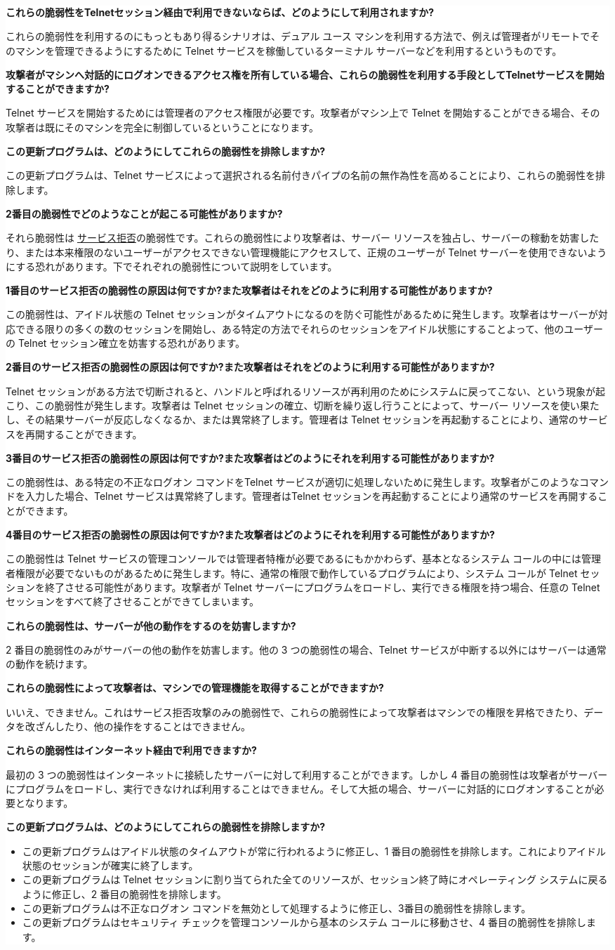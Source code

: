 **これらの脆弱性をTelnetセッション経由で利用できないならば、どのようにして利用されますか?**

これらの脆弱性を利用するのにもっともあり得るシナリオは、デュアル ユース マシンを利用する方法で、例えば管理者がリモートでそのマシンを管理できるようにするために Telnet サービスを稼働しているターミナル サーバーなどを利用するというものです。

**攻撃者がマシンへ対話的にログオンできるアクセス権を所有している場合、これらの脆弱性を利用する手段としてTelnetサービスを開始することができますか?**

Telnet サービスを開始するためには管理者のアクセス権限が必要です。攻撃者がマシン上で Telnet を開始することができる場合、その攻撃者は既にそのマシンを完全に制御しているということになります。

**この更新プログラムは、どのようにしてこれらの脆弱性を排除しますか?**

この更新プログラムは、Telnet サービスによって選択される名前付きパイプの名前の無作為性を高めることにより、これらの脆弱性を排除します。

**2番目の脆弱性でどのようなことが起こる可能性がありますか?**

それら脆弱性は [サービス拒否](http://www.microsoft.com/japan/security/glossary.mspx)の脆弱性です。これらの脆弱性により攻撃者は、サーバー リソースを独占し、サーバーの稼動を妨害したり、または本来権限のないユーザーがアクセスできない管理機能にアクセスして、正規のユーザーが Telnet サーバーを使用できないようにする恐れがあります。下でそれぞれの脆弱性について説明をしています。

**1番目のサービス拒否の脆弱性の原因は何ですか?また攻撃者はそれをどのように利用する可能性がありますか?**

この脆弱性は、アイドル状態の Telnet セッションがタイムアウトになるのを防ぐ可能性があるために発生します。攻撃者はサーバーが対応できる限りの多くの数のセッションを開始し、ある特定の方法でそれらのセッションをアイドル状態にすることよって、他のユーザーの Telnet セッション確立を妨害する恐れがあります。

**2番目のサービス拒否の脆弱性の原因は何ですか?また攻撃者はそれをどのように利用する可能性がありますか?**

Telnet セッションがある方法で切断されると、ハンドルと呼ばれるリソースが再利用のためにシステムに戻ってこない、という現象が起こり、この脆弱性が発生します。攻撃者は Telnet セッションの確立、切断を繰り返し行うことによって、サーバー リソースを使い果たし、その結果サーバーが反応しなくなるか、または異常終了します。管理者は Telnet セッションを再起動することにより、通常のサービスを再開することができます。

**3番目のサービス拒否の脆弱性の原因は何ですか?また攻撃者はどのようにそれを利用する可能性がありますか?**

この脆弱性は、ある特定の不正なログオン コマンドをTelnet サービスが適切に処理しないために発生します。攻撃者がこのようなコマンドを入力した場合、Telnet サービスは異常終了します。管理者はTelnet セッションを再起動することにより通常のサービスを再開することができます。

**4番目のサービス拒否の脆弱性の原因は何ですか?また攻撃者はどのようにそれを利用する可能性がありますか?**

この脆弱性は Telnet サービスの管理コンソールでは管理者特権が必要であるにもかかわらず、基本となるシステム コールの中には管理者権限が必要でないものがあるために発生します。特に、通常の権限で動作しているプログラムにより、システム コールが Telnet セッションを終了させる可能性があります。攻撃者が Telnet サーバーにプログラムをロードし、実行できる権限を持つ場合、任意の Telnet セッションをすべて終了させることができてしまいます。

**これらの脆弱性は、サーバーが他の動作をするのを妨害しますか?**

2 番目の脆弱性のみがサーバーの他の動作を妨害します。他の 3 つの脆弱性の場合、Telnet サービスが中断する以外にはサーバーは通常の動作を続けます。

**これらの脆弱性によって攻撃者は、マシンでの管理機能を取得することができますか?**

いいえ、できません。これはサービス拒否攻撃のみの脆弱性で、これらの脆弱性によって攻撃者はマシンでの権限を昇格できたり、データを改ざんしたり、他の操作をすることはできません。

**これらの脆弱性はインターネット経由で利用できますか?**

最初の 3 つの脆弱性はインターネットに接続したサーバーに対して利用することができます。しかし 4 番目の脆弱性は攻撃者がサーバーにプログラムをロードし、実行できなければ利用することはできません。そして大抵の場合、サーバーに対話的にログオンすることが必要となります。

**この更新プログラムは、どのようにしてこれらの脆弱性を排除しますか?**

-   この更新プログラムはアイドル状態のタイムアウトが常に行われるように修正し、1 番目の脆弱性を排除します。これによりアイドル状態のセッションが確実に終了します。
-   この更新プログラムは Telnet セッションに割り当てられた全てのリソースが、セッション終了時にオペレーティング システムに戻るように修正し、2 番目の脆弱性を排除します。
-   この更新プログラムは不正なログオン コマンドを無効として処理するように修正し、3番目の脆弱性を排除します。
-   この更新プログラムはセキュリティ チェックを管理コンソールから基本のシステム コールに移動させ、4 番目の脆弱性を排除します。
